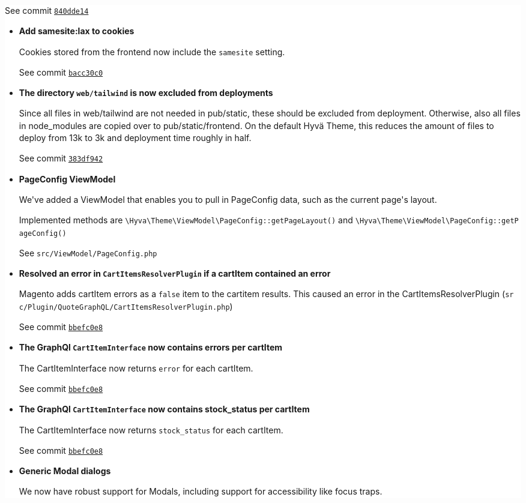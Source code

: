   See commit [`840dde14`](https://gitlab.hyva.io/hyva-themes/magento2-theme-module/-/commit/840dde14b934fc500db46a9777071763b9b6a2d9)


- **Add samesite:lax to cookies**
  
  Cookies stored from the frontend now include the `samesite` setting.

  See commit [`bacc30c0`](https://gitlab.hyva.io/hyva-themes/magento2-theme-module/-/commit/bacc30c05b16d2359ed9e80b22356cc5e1a49b27)


- **The directory `web/tailwind` is now excluded from deployments**

  Since all files in web/tailwind are not needed in pub/static, these should be excluded from deployment.
  Otherwise, also all files in node_modules are copied over to pub/static/frontend.
  On the default Hyvä Theme, this reduces the amount of files to deploy from 13k to 3k and deployment time roughly in half.

  See commit [`383df942`](https://gitlab.hyva.io/hyva-themes/magento2-theme-module/-/commit/383df942d63f33d46db4a70964f50698058c2777)


- **PageConfig ViewModel**

  We've added a ViewModel that enables you to pull in PageConfig data, such as the current page's layout.

  Implemented methods are `\Hyva\Theme\ViewModel\PageConfig::getPageLayout()` and `\Hyva\Theme\ViewModel\PageConfig::getPageConfig()`

  See `src/ViewModel/PageConfig.php`


- **Resolved an error in `CartItemsResolverPlugin` if a cartItem contained an error**

  Magento adds cartItem errors as a `false` item to the cartitem results. This caused an error in the CartItemsResolverPlugin (`src/Plugin/QuoteGraphQL/CartItemsResolverPlugin.php`) 

  See commit [`bbefc0e8`](https://gitlab.hyva.io/hyva-themes/magento2-theme-module/-/commit/bbefc0e80a29c4fcbe4768a580a8b76a849f09ac)
  

- **The GraphQl `CartItemInterface` now contains errors per cartItem**

  The CartItemInterface now returns `error` for each cartItem.

  See commit [`bbefc0e8`](https://gitlab.hyva.io/hyva-themes/magento2-theme-module/-/commit/bbefc0e80a29c4fcbe4768a580a8b76a849f09ac)
  

- **The GraphQl `CartItemInterface` now contains stock_status per cartItem**

  The CartItemInterface now returns `stock_status` for each cartItem.

  See commit [`bbefc0e8`](https://gitlab.hyva.io/hyva-themes/magento2-theme-module/-/commit/bbefc0e80a29c4fcbe4768a580a8b76a849f09ac)


- **Generic Modal dialogs**

  We now have robust support for Modals, including support for accessibility like focus traps.
